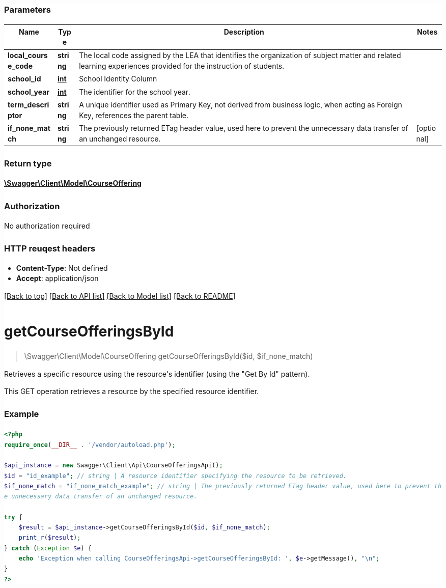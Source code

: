 ### Parameters

Name | Type | Description  | Notes
------------- | ------------- | ------------- | -------------
 **local_course_code** | **string**| The local code assigned by the LEA that identifies the organization of subject matter and related learning experiences provided for the instruction of students. | 
 **school_id** | [**int**](.md)| School Identity Column   | 
 **school_year** | [**int**](.md)| The identifier for the school year. | 
 **term_descriptor** | **string**| A unique identifier used as Primary Key, not derived from business logic, when acting as Foreign Key, references the parent table. | 
 **if_none_match** | **string**| The previously returned ETag header value, used here to prevent the unnecessary data transfer of an unchanged resource. | [optional] 

### Return type

[**\Swagger\Client\Model\CourseOffering**](CourseOffering.md)

### Authorization

No authorization required

### HTTP reuqest headers

 - **Content-Type**: Not defined
 - **Accept**: application/json

[[Back to top]](#) [[Back to API list]](../README.md#documentation-for-api-endpoints) [[Back to Model list]](../README.md#documentation-for-models) [[Back to README]](../README.md)

# **getCourseOfferingsById**
> \Swagger\Client\Model\CourseOffering getCourseOfferingsById($id, $if_none_match)

Retrieves a specific resource using the resource's identifier (using the \"Get By Id\" pattern).

This GET operation retrieves a resource by the specified resource identifier.

### Example 
```php
<?php
require_once(__DIR__ . '/vendor/autoload.php');

$api_instance = new Swagger\Client\Api\CourseOfferingsApi();
$id = "id_example"; // string | A resource identifier specifying the resource to be retrieved.
$if_none_match = "if_none_match_example"; // string | The previously returned ETag header value, used here to prevent the unnecessary data transfer of an unchanged resource.

try { 
    $result = $api_instance->getCourseOfferingsById($id, $if_none_match);
    print_r($result);
} catch (Exception $e) {
    echo 'Exception when calling CourseOfferingsApi->getCourseOfferingsById: ', $e->getMessage(), "\n";
}
?>
```
